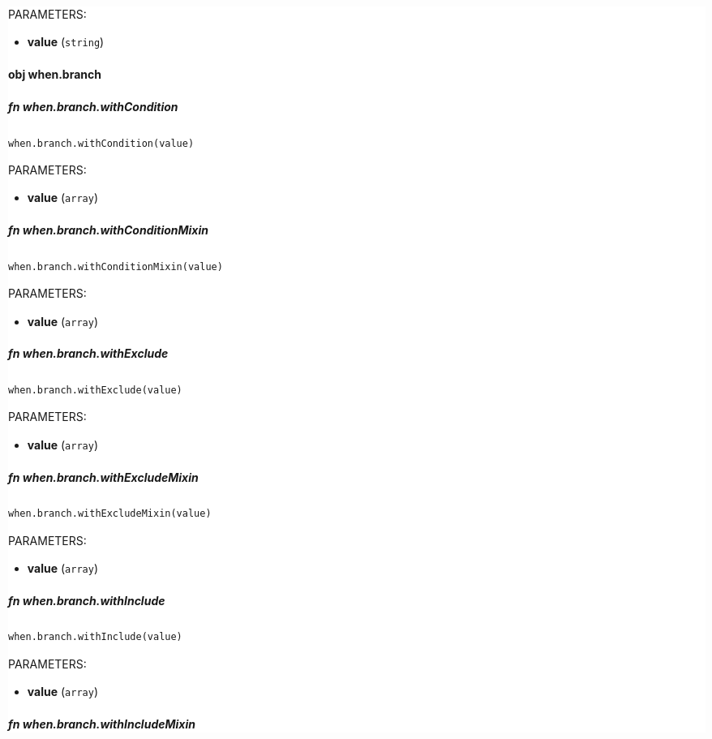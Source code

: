 PARAMETERS:

* **value** (`string`)


#### obj when.branch


##### fn when.branch.withCondition

```jsonnet
when.branch.withCondition(value)
```

PARAMETERS:

* **value** (`array`)


##### fn when.branch.withConditionMixin

```jsonnet
when.branch.withConditionMixin(value)
```

PARAMETERS:

* **value** (`array`)


##### fn when.branch.withExclude

```jsonnet
when.branch.withExclude(value)
```

PARAMETERS:

* **value** (`array`)


##### fn when.branch.withExcludeMixin

```jsonnet
when.branch.withExcludeMixin(value)
```

PARAMETERS:

* **value** (`array`)


##### fn when.branch.withInclude

```jsonnet
when.branch.withInclude(value)
```

PARAMETERS:

* **value** (`array`)


##### fn when.branch.withIncludeMixin
